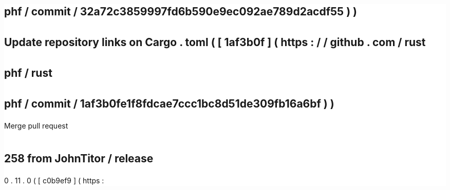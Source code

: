 phf
/
commit
/
32a72c3859997fd6b590e9ec092ae789d2acdf55
)
)
-
Update
repository
links
on
Cargo
.
toml
(
[
1af3b0f
]
(
https
:
/
/
github
.
com
/
rust
-
phf
/
rust
-
phf
/
commit
/
1af3b0fe1f8fdcae7ccc1bc8d51de309fb16a6bf
)
)
-
Merge
pull
request
#
258
from
JohnTitor
/
release
-
0
.
11
.
0
(
[
c0b9ef9
]
(
https
: